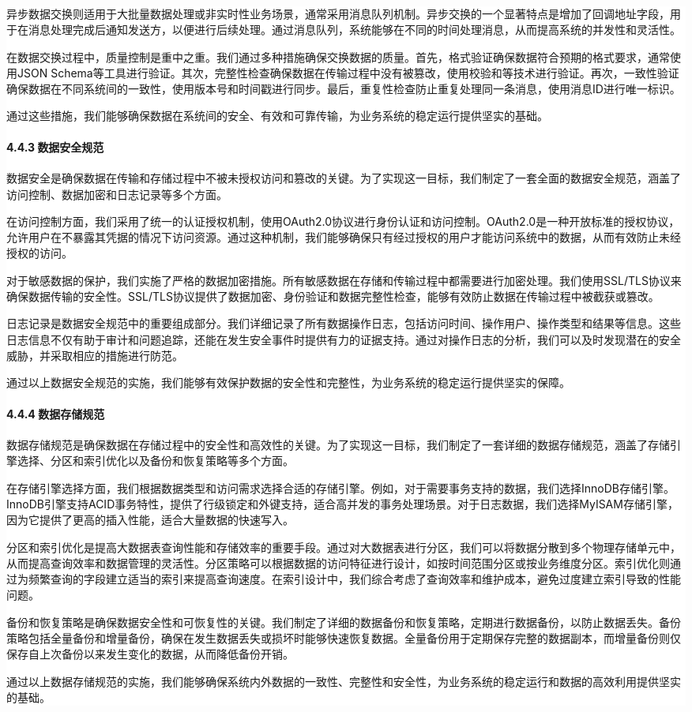 异步数据交换则适用于大批量数据处理或非实时性业务场景，通常采用消息队列机制。异步交换的一个显著特点是增加了回调地址字段，用于在消息处理完成后通知发送方，以便进行后续处理。通过消息队列，系统能够在不同的时间处理消息，从而提高系统的并发性和灵活性。

在数据交换过程中，质量控制是重中之重。我们通过多种措施确保交换数据的质量。首先，格式验证确保数据符合预期的格式要求，通常使用JSON Schema等工具进行验证。其次，完整性检查确保数据在传输过程中没有被篡改，使用校验和等技术进行验证。再次，一致性验证确保数据在不同系统间的一致性，使用版本号和时间戳进行同步。最后，重复性检查防止重复处理同一条消息，使用消息ID进行唯一标识。

通过这些措施，我们能够确保数据在系统间的安全、有效和可靠传输，为业务系统的稳定运行提供坚实的基础。

#### 4.4.3 数据安全规范

数据安全是确保数据在传输和存储过程中不被未授权访问和篡改的关键。为了实现这一目标，我们制定了一套全面的数据安全规范，涵盖了访问控制、数据加密和日志记录等多个方面。

在访问控制方面，我们采用了统一的认证授权机制，使用OAuth2.0协议进行身份认证和访问控制。OAuth2.0是一种开放标准的授权协议，允许用户在不暴露其凭据的情况下访问资源。通过这种机制，我们能够确保只有经过授权的用户才能访问系统中的数据，从而有效防止未经授权的访问。

对于敏感数据的保护，我们实施了严格的数据加密措施。所有敏感数据在存储和传输过程中都需要进行加密处理。我们使用SSL/TLS协议来确保数据传输的安全性。SSL/TLS协议提供了数据加密、身份验证和数据完整性检查，能够有效防止数据在传输过程中被截获或篡改。

日志记录是数据安全规范中的重要组成部分。我们详细记录了所有数据操作日志，包括访问时间、操作用户、操作类型和结果等信息。这些日志信息不仅有助于审计和问题追踪，还能在发生安全事件时提供有力的证据支持。通过对操作日志的分析，我们可以及时发现潜在的安全威胁，并采取相应的措施进行防范。

通过以上数据安全规范的实施，我们能够有效保护数据的安全性和完整性，为业务系统的稳定运行提供坚实的保障。

#### 4.4.4 数据存储规范

数据存储规范是确保数据在存储过程中的安全性和高效性的关键。为了实现这一目标，我们制定了一套详细的数据存储规范，涵盖了存储引擎选择、分区和索引优化以及备份和恢复策略等多个方面。

在存储引擎选择方面，我们根据数据类型和访问需求选择合适的存储引擎。例如，对于需要事务支持的数据，我们选择InnoDB存储引擎。InnoDB引擎支持ACID事务特性，提供了行级锁定和外键支持，适合高并发的事务处理场景。对于日志数据，我们选择MyISAM存储引擎，因为它提供了更高的插入性能，适合大量数据的快速写入。

分区和索引优化是提高大数据表查询性能和存储效率的重要手段。通过对大数据表进行分区，我们可以将数据分散到多个物理存储单元中，从而提高查询效率和数据管理的灵活性。分区策略可以根据数据的访问特征进行设计，如按时间范围分区或按业务维度分区。索引优化则通过为频繁查询的字段建立适当的索引来提高查询速度。在索引设计中，我们综合考虑了查询效率和维护成本，避免过度建立索引导致的性能问题。

备份和恢复策略是确保数据安全性和可恢复性的关键。我们制定了详细的数据备份和恢复策略，定期进行数据备份，以防止数据丢失。备份策略包括全量备份和增量备份，确保在发生数据丢失或损坏时能够快速恢复数据。全量备份用于定期保存完整的数据副本，而增量备份则仅保存自上次备份以来发生变化的数据，从而降低备份开销。

通过以上数据存储规范的实施，我们能够确保系统内外数据的一致性、完整性和安全性，为业务系统的稳定运行和数据的高效利用提供坚实的基础。